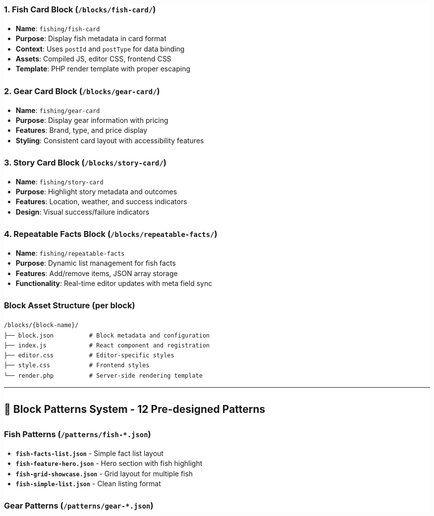 ### 1. Fish Card Block (`/blocks/fish-card/`)

-   **Name**: `fishing/fish-card`
-   **Purpose**: Display fish metadata in card format
-   **Context**: Uses `postId` and `postType` for data binding
-   **Assets**: Compiled JS, editor CSS, frontend CSS
-   **Template**: PHP render template with proper escaping

### 2. Gear Card Block (`/blocks/gear-card/`)

-   **Name**: `fishing/gear-card`
-   **Purpose**: Display gear information with pricing
-   **Features**: Brand, type, and price display
-   **Styling**: Consistent card layout with accessibility features

### 3. Story Card Block (`/blocks/story-card/`)

-   **Name**: `fishing/story-card`
-   **Purpose**: Highlight story metadata and outcomes
-   **Features**: Location, weather, and success indicators
-   **Design**: Visual success/failure indicators

### 4. Repeatable Facts Block (`/blocks/repeatable-facts/`)

-   **Name**: `fishing/repeatable-facts`
-   **Purpose**: Dynamic list management for fish facts
-   **Features**: Add/remove items, JSON array storage
-   **Functionality**: Real-time editor updates with meta field sync

### Block Asset Structure (per block)

```
/blocks/{block-name}/
├── block.json          # Block metadata and configuration
├── index.js            # React component and registration
├── editor.css          # Editor-specific styles
├── style.css           # Frontend styles
└── render.php          # Server-side rendering template
```

---

## 🎨 Block Patterns System - 12 Pre-designed Patterns

### Fish Patterns (`/patterns/fish-*.json`)

-   **`fish-facts-list.json`** - Simple fact list layout
-   **`fish-feature-hero.json`** - Hero section with fish highlight
-   **`fish-grid-showcase.json`** - Grid layout for multiple fish
-   **`fish-simple-list.json`** - Clean listing format

### Gear Patterns (`/patterns/gear-*.json`)
